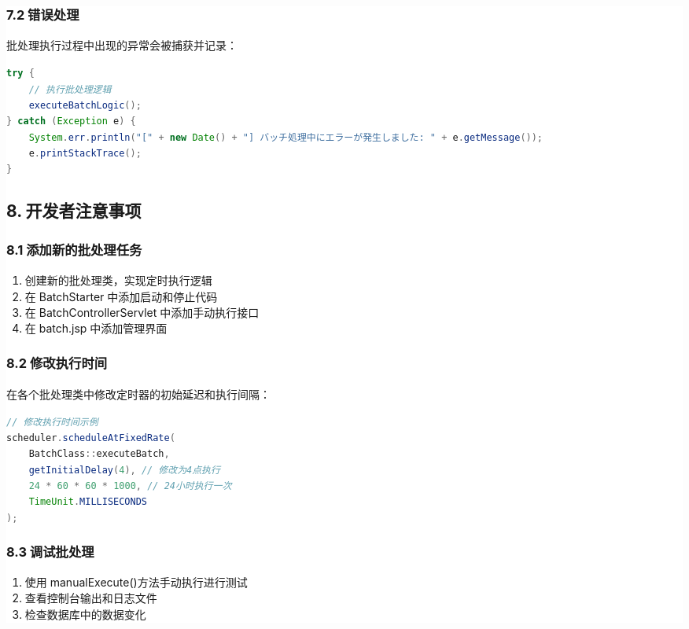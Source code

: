 ### 7.2 错误处理

批处理执行过程中出现的异常会被捕获并记录：

```java
try {
    // 执行批处理逻辑
    executeBatchLogic();
} catch (Exception e) {
    System.err.println("[" + new Date() + "] バッチ処理中にエラーが発生しました: " + e.getMessage());
    e.printStackTrace();
}
```

## 8. 开发者注意事项

### 8.1 添加新的批处理任务

1. 创建新的批处理类，实现定时执行逻辑
2. 在 BatchStarter 中添加启动和停止代码
3. 在 BatchControllerServlet 中添加手动执行接口
4. 在 batch.jsp 中添加管理界面

### 8.2 修改执行时间

在各个批处理类中修改定时器的初始延迟和执行间隔：

```java
// 修改执行时间示例
scheduler.scheduleAtFixedRate(
    BatchClass::executeBatch,
    getInitialDelay(4), // 修改为4点执行
    24 * 60 * 60 * 1000, // 24小时执行一次
    TimeUnit.MILLISECONDS
);
```

### 8.3 调试批处理

1. 使用 manualExecute()方法手动执行进行测试
2. 查看控制台输出和日志文件
3. 检查数据库中的数据变化
